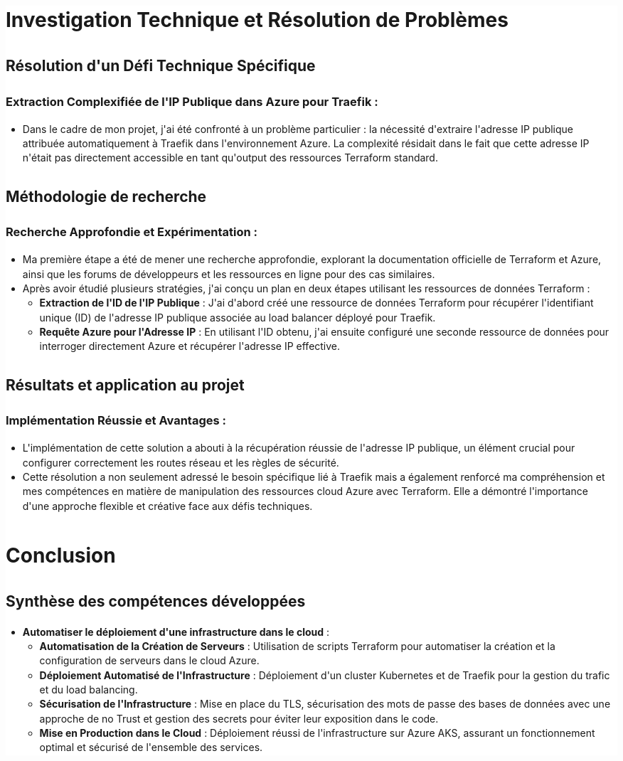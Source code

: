 # Investigation Technique et Résolution de Problèmes

## Résolution d'un Défi Technique Spécifique

### Extraction Complexifiée de l'IP Publique dans Azure pour Traefik : 
  - Dans le cadre de mon projet, j'ai été confronté à un problème particulier : la nécessité d'extraire l'adresse IP publique attribuée automatiquement à Traefik dans l'environnement Azure. La complexité résidait dans le fait que cette adresse IP n'était pas directement accessible en tant qu'output des ressources Terraform standard.

## Méthodologie de recherche

### Recherche Approfondie et Expérimentation :
  - Ma première étape a été de mener une recherche approfondie, explorant la documentation officielle de Terraform et Azure, ainsi que les forums de développeurs et les ressources en ligne pour des cas similaires.
  - Après avoir étudié plusieurs stratégies, j'ai conçu un plan en deux étapes utilisant les ressources de données Terraform :
    - **Extraction de l'ID de l'IP Publique** : J'ai d'abord créé une ressource de données Terraform pour récupérer l'identifiant unique (ID) de l'adresse IP publique associée au load balancer déployé pour Traefik.
    - **Requête Azure pour l'Adresse IP** : En utilisant l'ID obtenu, j'ai ensuite configuré une seconde ressource de données pour interroger directement Azure et récupérer l'adresse IP effective.

## Résultats et application au projet

### Implémentation Réussie et Avantages :
  - L'implémentation de cette solution a abouti à la récupération réussie de l'adresse IP publique, un élément crucial pour configurer correctement les routes réseau et les règles de sécurité.
  - Cette résolution a non seulement adressé le besoin spécifique lié à Traefik mais a également renforcé ma compréhension et mes compétences en matière de manipulation des ressources cloud Azure avec Terraform. Elle a démontré l'importance d'une approche flexible et créative face aux défis techniques.


# Conclusion
## Synthèse des compétences développées

- **Automatiser le déploiement d'une infrastructure dans le cloud** :
  - **Automatisation de la Création de Serveurs** : Utilisation de scripts Terraform pour automatiser la création et la configuration de serveurs dans le cloud Azure.
  - **Déploiement Automatisé de l'Infrastructure** : Déploiement d'un cluster Kubernetes et de Traefik pour la gestion du trafic et du load balancing.
  - **Sécurisation de l'Infrastructure** : Mise en place du TLS, sécurisation des mots de passe des bases de données avec une approche de no Trust et gestion des secrets pour éviter leur exposition dans le code.
  - **Mise en Production dans le Cloud** : Déploiement réussi de l'infrastructure sur Azure AKS, assurant un fonctionnement optimal et sécurisé de l'ensemble des services.

